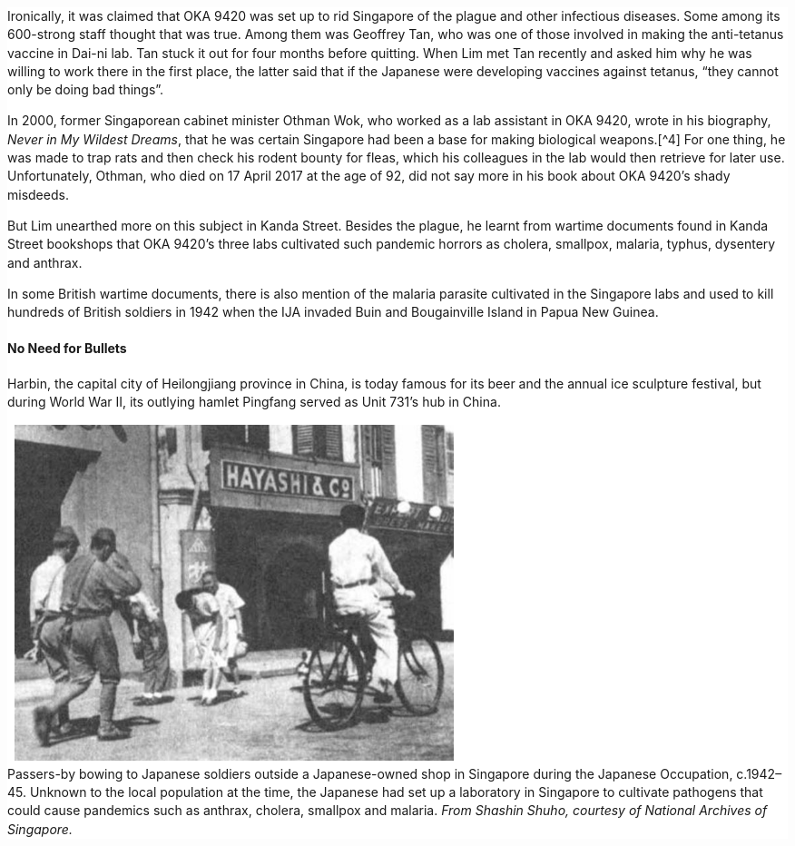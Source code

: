 Ironically, it was claimed that OKA 9420 was set up to rid Singapore of the plague and other infectious diseases. Some among its 600-strong staff thought that was true. Among them was Geoffrey Tan, who was one of those involved in making the anti-tetanus vaccine in Dai-ni lab. Tan stuck it out for four months before quitting. When Lim met Tan recently and asked him why he was willing to work there in the first place, the latter said that if the Japanese were developing vaccines against tetanus, “they cannot only be doing bad things”.

In 2000, former Singaporean cabinet minister Othman Wok, who worked as a lab assistant in OKA 9420, wrote in his biography, *Never in My Wildest Dreams*, that he was certain Singapore had been a base for making biological weapons.[^4] For one thing, he was made to trap rats and then check his rodent bounty for fleas, which his colleagues in the lab would then retrieve for later use. Unfortunately, Othman, who died on 17 April 2017 at the age of 92, did not say more in his book about OKA 9420’s shady misdeeds.

But Lim unearthed more on this subject in Kanda Street. Besides the plague, he learnt from wartime documents found in Kanda Street bookshops that OKA 9420’s three labs cultivated such pandemic horrors as cholera, smallpox, malaria, typhus, dysentery and anthrax.

In some British wartime documents, there is also mention of the malaria parasite cultivated in the Singapore labs and used to kill hundreds of British soldiers in 1942 when the IJA invaded Buin and Bougainville Island in Papua New Guinea.

#### **No Need for Bullets**

Harbin, the capital city of Heilongjiang province in China, is today famous for its beer and the annual ice sculpture festival, but during World War II, its outlying hamlet Pingfang served as Unit 731’s hub in China.

<img style="width: 500px; height: 370px;" src="/images/Vol-14-issue-1/secret-war-experiments-in-sg/Secret3.JPG">
<div style="background-color: white;">Passers-by bowing to Japanese soldiers outside a Japanese-owned shop in Singapore during the Japanese Occupation, c.1942–45. Unknown to the local population at the time, the Japanese had set up a laboratory in Singapore to cultivate pathogens that could cause pandemics such as anthrax, cholera, smallpox and malaria. <i>From Shashin Shuho, courtesy of National Archives of Singapore.</i></div>


[^1]: Phan Ming Yen (1991, September 19). <a href="https://eresources.nlb.gov.sg/newspapers/digitised/page/straitstimes19910919-1.1.24">WWII germ lab secret. </a><i>The Straits Times</i>, p. 5. Retrieved from NewspaperSG.
[^2]: See, for example, Phan Ming Yen (1991, September 25). <a href="https://eresources.nlb.gov.sg/newspapers/digitised/article/straitstimes19910925-1.2.32.16">US Army records mention wartime germ lab in S'pore.</a><i>The Straits Times</i>, p. 25 and Phan Ming Yen (1991, November 11). <a href="https://eresources.nlb.gov.sg/newspapers/digitised/article/straitstimes19911111-1.2.30.5">Germ lab’s head says work solely for research, vaccines</a><i>The Straits Times</i>, p. 20. Retrieved from NewspaperSG.